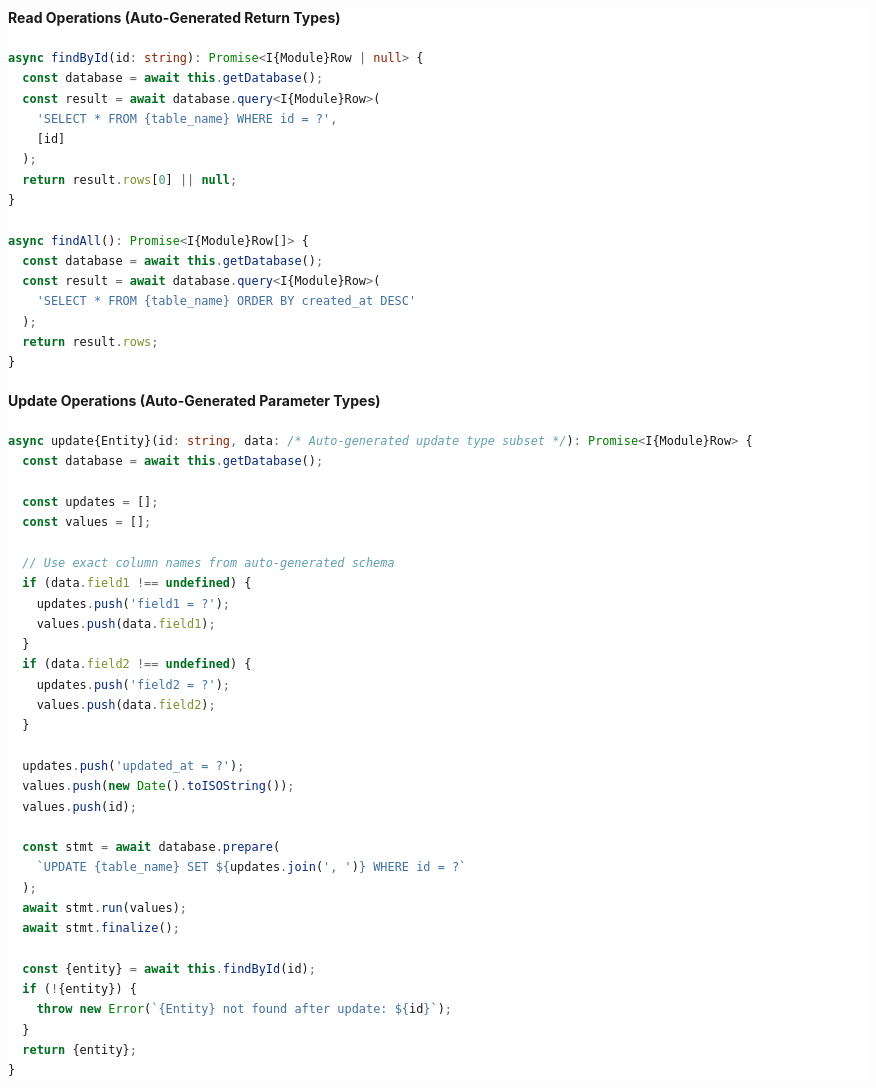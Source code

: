 #### Read Operations (Auto-Generated Return Types)
```typescript
async findById(id: string): Promise<I{Module}Row | null> {
  const database = await this.getDatabase();
  const result = await database.query<I{Module}Row>(
    'SELECT * FROM {table_name} WHERE id = ?',
    [id]
  );
  return result.rows[0] || null;
}

async findAll(): Promise<I{Module}Row[]> {
  const database = await this.getDatabase();
  const result = await database.query<I{Module}Row>(
    'SELECT * FROM {table_name} ORDER BY created_at DESC'
  );
  return result.rows;
}
```

#### Update Operations (Auto-Generated Parameter Types)
```typescript
async update{Entity}(id: string, data: /* Auto-generated update type subset */): Promise<I{Module}Row> {
  const database = await this.getDatabase();
  
  const updates = [];
  const values = [];

  // Use exact column names from auto-generated schema
  if (data.field1 !== undefined) {
    updates.push('field1 = ?');
    values.push(data.field1);
  }
  if (data.field2 !== undefined) {
    updates.push('field2 = ?');  
    values.push(data.field2);
  }
  
  updates.push('updated_at = ?');
  values.push(new Date().toISOString());
  values.push(id);

  const stmt = await database.prepare(
    `UPDATE {table_name} SET ${updates.join(', ')} WHERE id = ?`
  );
  await stmt.run(values);
  await stmt.finalize();
  
  const {entity} = await this.findById(id);
  if (!{entity}) {
    throw new Error(`{Entity} not found after update: ${id}`);
  }
  return {entity};
}
```
